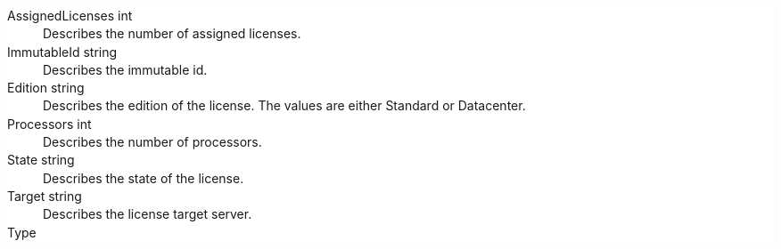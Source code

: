 <div>
<pulumi-choosable type="language" values="go">
<dl class="resources-properties"><dt class="property-required"
            title="Required">
        <span id="assignedlicenses_go">
<a data-swiftype-name="resource-property" data-swiftype-type="text" href="#assignedlicenses_go" style="color: inherit; text-decoration: inherit;">Assigned<wbr>Licenses</a>
</span>
        <span class="property-indicator"></span>
        <span class="property-type">int</span>
    </dt>
    <dd>Describes the number of assigned licenses.</dd><dt class="property-required"
            title="Required">
        <span id="immutableid_go">
<a data-swiftype-name="resource-property" data-swiftype-type="text" href="#immutableid_go" style="color: inherit; text-decoration: inherit;">Immutable<wbr>Id</a>
</span>
        <span class="property-indicator"></span>
        <span class="property-type">string</span>
    </dt>
    <dd>Describes the immutable id.</dd><dt class="property-optional"
            title="Optional">
        <span id="edition_go">
<a data-swiftype-name="resource-property" data-swiftype-type="text" href="#edition_go" style="color: inherit; text-decoration: inherit;">Edition</a>
</span>
        <span class="property-indicator"></span>
        <span class="property-type">string</span>
    </dt>
    <dd>Describes the edition of the license. The values are either Standard or Datacenter.</dd><dt class="property-optional"
            title="Optional">
        <span id="processors_go">
<a data-swiftype-name="resource-property" data-swiftype-type="text" href="#processors_go" style="color: inherit; text-decoration: inherit;">Processors</a>
</span>
        <span class="property-indicator"></span>
        <span class="property-type">int</span>
    </dt>
    <dd>Describes the number of processors.</dd><dt class="property-optional"
            title="Optional">
        <span id="state_go">
<a data-swiftype-name="resource-property" data-swiftype-type="text" href="#state_go" style="color: inherit; text-decoration: inherit;">State</a>
</span>
        <span class="property-indicator"></span>
        <span class="property-type">string</span>
    </dt>
    <dd>Describes the state of the license.</dd><dt class="property-optional"
            title="Optional">
        <span id="target_go">
<a data-swiftype-name="resource-property" data-swiftype-type="text" href="#target_go" style="color: inherit; text-decoration: inherit;">Target</a>
</span>
        <span class="property-indicator"></span>
        <span class="property-type">string</span>
    </dt>
    <dd>Describes the license target server.</dd><dt class="property-optional"
            title="Optional">
        <span id="type_go">
<a data-swiftype-name="resource-property" data-swiftype-type="text" href="#type_go" style="color: inherit; text-decoration: inherit;">Type</a>
</span>
        <span class="property-indicator"></span>